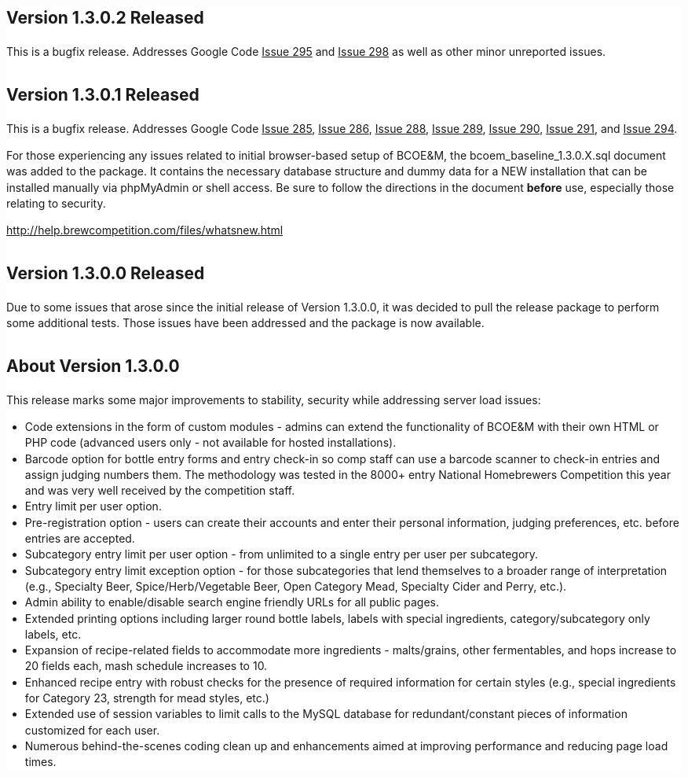 ## Version 1.3.0.2 Released ##
This is a bugfix release. Addresses Google Code [Issue 295](https://code.google.com/p/brewcompetitiononlineentry/issues/detail?id=295) and [Issue 298](https://code.google.com/p/brewcompetitiononlineentry/issues/detail?id=298) as well as other minor unreported issues.

## Version 1.3.0.1 Released ##
This is a bugfix release. Addresses Google Code [Issue 285](https://code.google.com/p/brewcompetitiononlineentry/issues/detail?id=285), [Issue 286](https://code.google.com/p/brewcompetitiononlineentry/issues/detail?id=286), [Issue 288](https://code.google.com/p/brewcompetitiononlineentry/issues/detail?id=288), [Issue 289](https://code.google.com/p/brewcompetitiononlineentry/issues/detail?id=289), [Issue 290](https://code.google.com/p/brewcompetitiononlineentry/issues/detail?id=290), [Issue 291](https://code.google.com/p/brewcompetitiononlineentry/issues/detail?id=291), and [Issue 294](https://code.google.com/p/brewcompetitiononlineentry/issues/detail?id=294).

For those experiencing any issues related to initial browser-based setup of BCOE&M, the bcoem\_baseline\_1.3.0.X.sql document was added to the package. It contains the necessary database structure and dummy data for a NEW installation that can be installed manually via phpMyAdmin or shell access. Be sure to follow the directions in the document **before** use, especially those relating to security.

http://help.brewcompetition.com/files/whatsnew.html

## Version 1.3.0.0 Released ##
Due to some issues that arose since the initial release of Version 1.3.0.0, it was decided to pull the release package to perform some additional tests. Those issues have been addressed and the package is now available.

## About Version 1.3.0.0 ##
This release marks some major improvements to stability, security while addressing server load issues:
  * Code extensions in the form of custom modules - admins can extend the functionality of BCOE&M with their own HTML or PHP code (advanced users only - not available for hosted installations).
  * Barcode option for bottle entry forms and entry check-in so comp staff can use a barcode scanner to check-in entries and assign judging numbers them. The methodology was tested in the 8000+ entry National Homebrewers Competition this year and was very well received by the competition staff.
  * Entry limit per user option.
  * Pre-registration option - users can create their accounts and enter their personal information, judging preferences, etc. before entries are accepted.
  * Subcategory entry limit per user option - from unlimited to a single entry per user per subcategory.
  * Subcategory entry limit exception option - for those subcategories that lend themselves to a broader range of interpretation (e.g., Specialty Beer, Spice/Herb/Vegetable Beer, Open Category Mead, Specialty Cider and Perry, etc.).
  * Admin ability to enable/disable search engine friendly URLs for all public pages.
  * Extended printing options including larger round bottle labels, labels with special ingredients, category/subcategory only labels, etc.
  * Expansion of recipe-related fields to accommodate more ingredients - malts/grains, other fermentables, and hops increase to 20 fields each, mash schedule increases to 10.
  * Enhanced recipe entry with robust checks for the presence of required information for certain styles (e.g., special ingredients for Category 23, strength for mead styles, etc.)
  * Extended use of session variables to limit calls to the MySQL database for redundant/constant pieces of information customized for each user.
  * Numerous behind-the-scenes coding clean up and enhancements aimed at improving performance and reducing page load times.
